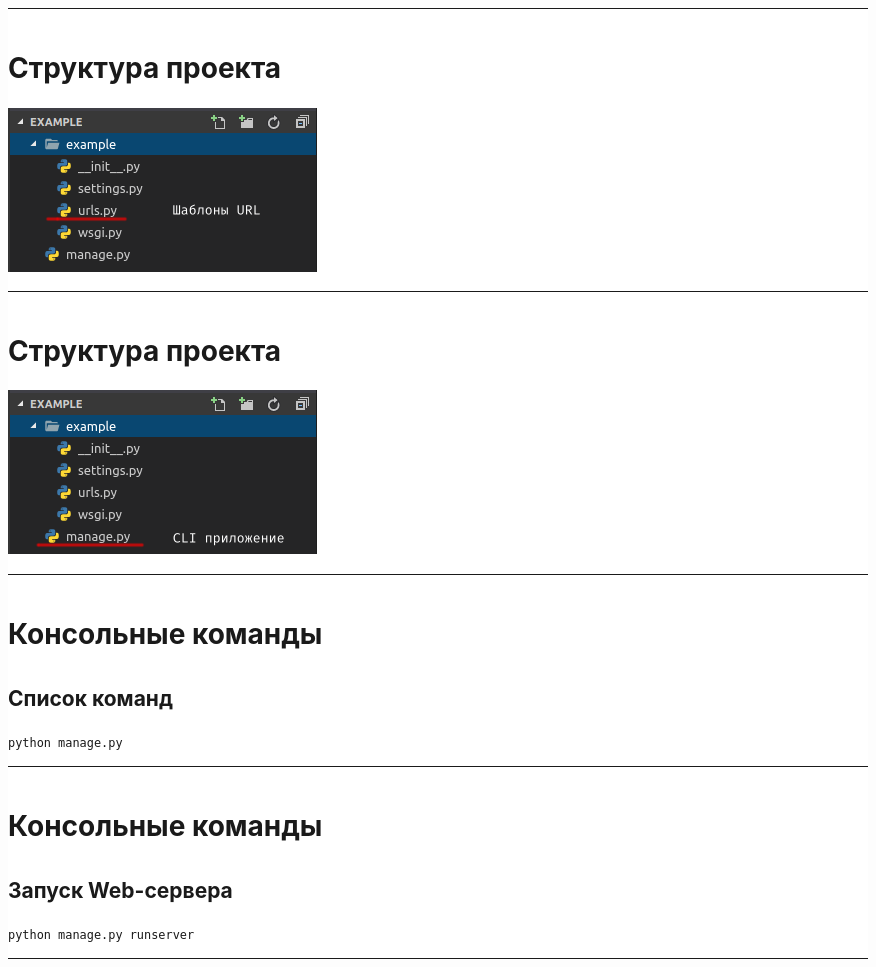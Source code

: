 
---

# Структура проекта

![](images/project-structure/project-structure-03.png)


---

# Структура проекта

![](images/project-structure/project-structure-04.png)

---

# Консольные команды

## Список команд

```bash
python manage.py
```

---

# Консольные команды

## Запуск Web-сервера

```bash
python manage.py runserver
```

---